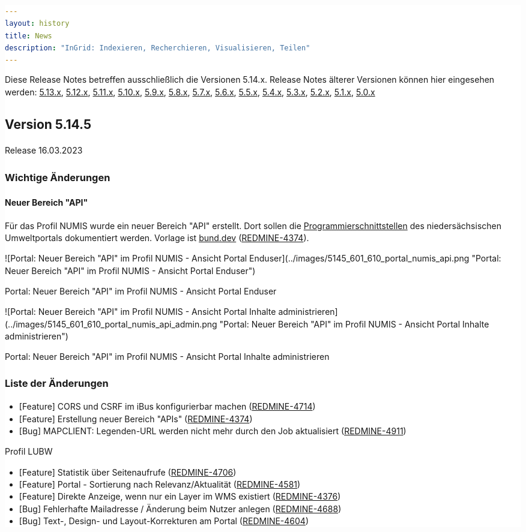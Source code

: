 ```yaml
---
layout: history
title: News
description: "InGrid: Indexieren, Recherchieren, Visualisieren, Teilen"
---
```


Diese Release Notes betreffen ausschließlich die Versionen 5.14.x. Release Notes älterer Versionen können hier eingesehen werden:
[5.13.x](/5.13.0/about/history.html), [5.12.x](/5.12.0/about/history.html), [5.11.x](/5.11.0/about/history.html), [5.10.x](/5.10.0/about/history.html), [5.9.x](/5.9.0/about/history.html), [5.8.x](/5.8.0/about/history.html), [5.7.x](/5.7.0/about/history.html), [5.6.x](/5.6.0/about/history.html), [5.5.x](/5.5.0/about/history.html), [5.4.x](/5.4.0/about/history.html), [5.3.x](/5.3.0/about/history.html), [5.2.x](/5.2.0/about/history.html), [5.1.x](/5.1.0/about/history.html), [5.0.x](/5.0.0/about/history.html)


## Version 5.14.5

Release 16.03.2023

### Wichtige Änderungen

#### Neuer Bereich "API"

Für das Profil NUMIS wurde ein neuer Bereich "API" erstellt. Dort sollen die [Programmierschnittstellen](https://de.wikipedia.org/wiki/Programmierschnittstelle) des niedersächsischen Umweltportals dokumentiert werden.
Vorlage ist [bund.dev](https://bund.dev) ([REDMINE-4374](https://redmine.informationgrid.eu/issues/4374)).

![Portal: Neuer Bereich "API" im Profil NUMIS - Ansicht Portal Enduser](../images/5145_601_610_portal_numis_api.png "Portal: Neuer Bereich "API" im Profil NUMIS - Ansicht Portal Enduser")
<figcaption class="figcaption">Portal: Neuer Bereich "API" im Profil NUMIS - Ansicht Portal Enduser</figcaption>

![Portal: Neuer Bereich "API" im Profil NUMIS - Ansicht Portal Inhalte administrieren](../images/5145_601_610_portal_numis_api_admin.png "Portal: Neuer Bereich "API" im Profil NUMIS - Ansicht Portal Inhalte administrieren")
<figcaption class="figcaption">Portal: Neuer Bereich "API" im Profil NUMIS - Ansicht Portal Inhalte administrieren</figcaption>

### Liste der Änderungen

- [Feature] CORS und CSRF im iBus konfigurierbar machen ([REDMINE-4714](https://redmine.informationgrid.eu/issues/4714))
- [Feature] Erstellung neuer Bereich "APIs" ([REDMINE-4374](https://redmine.informationgrid.eu/issues/4374))
- [Bug] MAPCLIENT: Legenden-URL werden nicht mehr durch den Job aktualisiert ([REDMINE-4911](https://redmine.informationgrid.eu/issues/4911))

Profil LUBW

- [Feature] Statistik über Seitenaufrufe ([REDMINE-4706](https://redmine.informationgrid.eu/issues/4706))
- [Feature] Portal - Sortierung nach Relevanz/Aktualität ([REDMINE-4581](https://redmine.informationgrid.eu/issues/4581))
- [Feature] Direkte Anzeige, wenn nur ein Layer im WMS existiert ([REDMINE-4376](https://redmine.informationgrid.eu/issues/4376))
- [Bug] Fehlerhafte Mailadresse / Änderung beim Nutzer anlegen ([REDMINE-4688](https://redmine.informationgrid.eu/issues/4688))
- [Bug] Text-, Design- und Layout-Korrekturen am Portal ([REDMINE-4604](https://redmine.informationgrid.eu/issues/4604))
